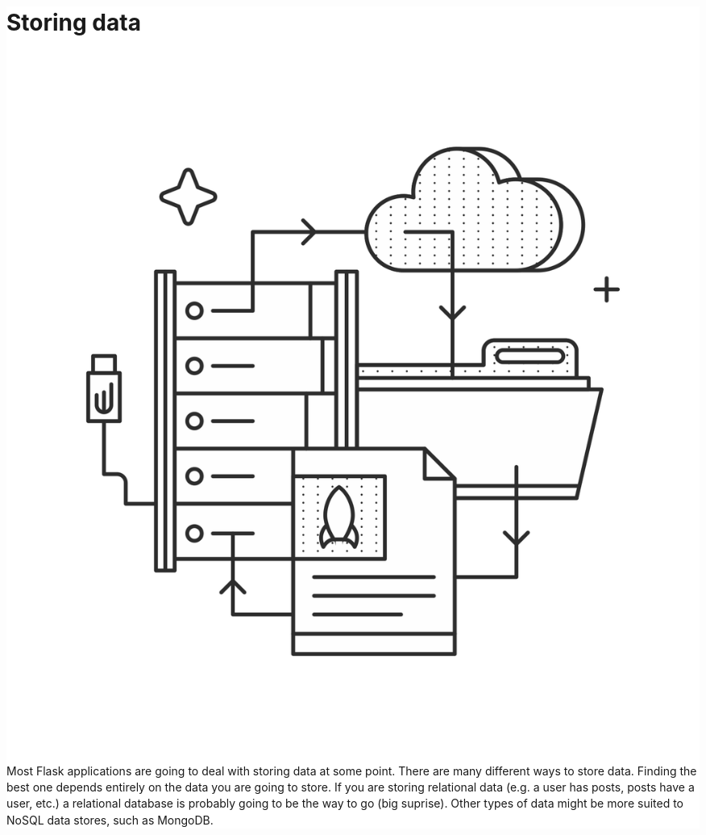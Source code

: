 # Storing data

![Storing data](images/storing.png)

Most Flask applications are going to deal with storing data at some point. There are many different ways to store data. Finding the best one depends entirely on the data you are going to store. If you are storing relational data (e.g. a user has posts, posts have a user, etc.) a relational database is probably going to be the way to go (big suprise). Other types of data might be more suited to NoSQL data stores, such as MongoDB.
